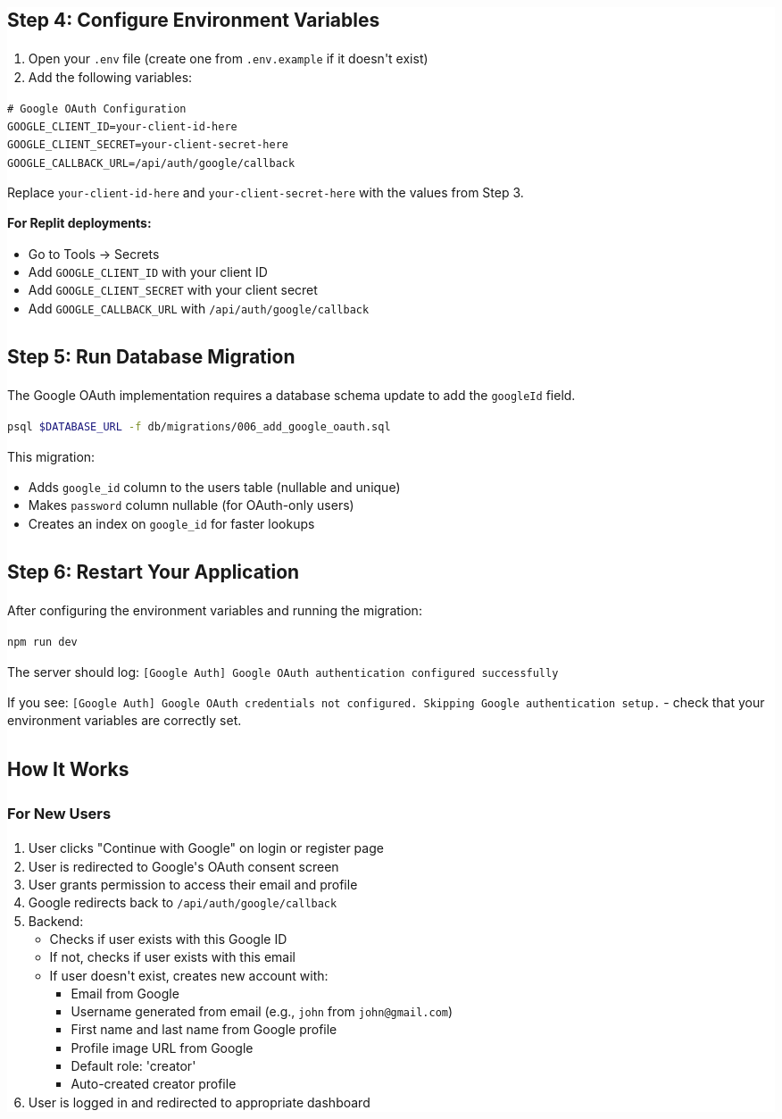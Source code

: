 ## Step 4: Configure Environment Variables

1. Open your `.env` file (create one from `.env.example` if it doesn't exist)
2. Add the following variables:

```env
# Google OAuth Configuration
GOOGLE_CLIENT_ID=your-client-id-here
GOOGLE_CLIENT_SECRET=your-client-secret-here
GOOGLE_CALLBACK_URL=/api/auth/google/callback
```

Replace `your-client-id-here` and `your-client-secret-here` with the values from Step 3.

**For Replit deployments:**
- Go to Tools → Secrets
- Add `GOOGLE_CLIENT_ID` with your client ID
- Add `GOOGLE_CLIENT_SECRET` with your client secret
- Add `GOOGLE_CALLBACK_URL` with `/api/auth/google/callback`

## Step 5: Run Database Migration

The Google OAuth implementation requires a database schema update to add the `googleId` field.

```bash
psql $DATABASE_URL -f db/migrations/006_add_google_oauth.sql
```

This migration:
- Adds `google_id` column to the users table (nullable and unique)
- Makes `password` column nullable (for OAuth-only users)
- Creates an index on `google_id` for faster lookups

## Step 6: Restart Your Application

After configuring the environment variables and running the migration:

```bash
npm run dev
```

The server should log: `[Google Auth] Google OAuth authentication configured successfully`

If you see: `[Google Auth] Google OAuth credentials not configured. Skipping Google authentication setup.` - check that your environment variables are correctly set.

## How It Works

### For New Users

1. User clicks "Continue with Google" on login or register page
2. User is redirected to Google's OAuth consent screen
3. User grants permission to access their email and profile
4. Google redirects back to `/api/auth/google/callback`
5. Backend:
   - Checks if user exists with this Google ID
   - If not, checks if user exists with this email
   - If user doesn't exist, creates new account with:
     - Email from Google
     - Username generated from email (e.g., `john` from `john@gmail.com`)
     - First name and last name from Google profile
     - Profile image URL from Google
     - Default role: 'creator'
     - Auto-created creator profile
6. User is logged in and redirected to appropriate dashboard
